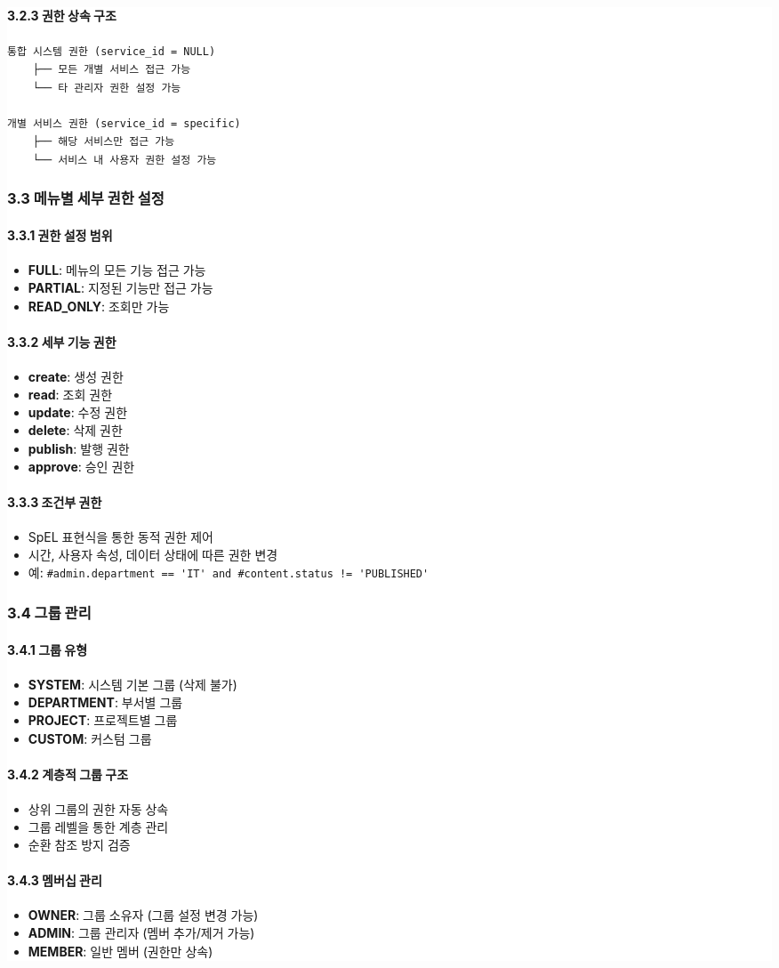 #### 3.2.3 권한 상속 구조

```
통합 시스템 권한 (service_id = NULL)
    ├── 모든 개별 서비스 접근 가능
    └── 타 관리자 권한 설정 가능

개별 서비스 권한 (service_id = specific)
    ├── 해당 서비스만 접근 가능
    └── 서비스 내 사용자 권한 설정 가능
```

### 3.3 메뉴별 세부 권한 설정

#### 3.3.1 권한 설정 범위

- **FULL**: 메뉴의 모든 기능 접근 가능
- **PARTIAL**: 지정된 기능만 접근 가능
- **READ_ONLY**: 조회만 가능

#### 3.3.2 세부 기능 권한

- **create**: 생성 권한
- **read**: 조회 권한
- **update**: 수정 권한
- **delete**: 삭제 권한
- **publish**: 발행 권한
- **approve**: 승인 권한

#### 3.3.3 조건부 권한

- SpEL 표현식을 통한 동적 권한 제어
- 시간, 사용자 속성, 데이터 상태에 따른 권한 변경
- 예: `#admin.department == 'IT' and #content.status != 'PUBLISHED'`

### 3.4 그룹 관리

#### 3.4.1 그룹 유형

- **SYSTEM**: 시스템 기본 그룹 (삭제 불가)
- **DEPARTMENT**: 부서별 그룹
- **PROJECT**: 프로젝트별 그룹
- **CUSTOM**: 커스텀 그룹

#### 3.4.2 계층적 그룹 구조

- 상위 그룹의 권한 자동 상속
- 그룹 레벨을 통한 계층 관리
- 순환 참조 방지 검증

#### 3.4.3 멤버십 관리

- **OWNER**: 그룹 소유자 (그룹 설정 변경 가능)
- **ADMIN**: 그룹 관리자 (멤버 추가/제거 가능)
- **MEMBER**: 일반 멤버 (권한만 상속)
